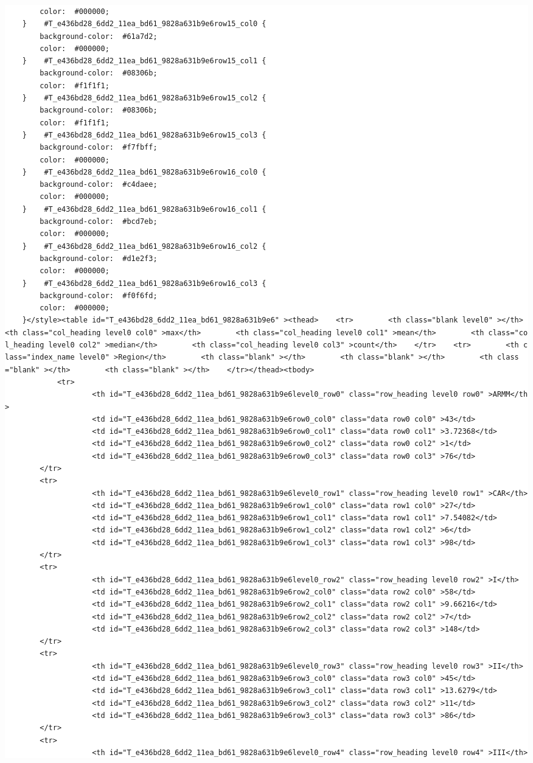             color:  #000000;
        }    #T_e436bd28_6dd2_11ea_bd61_9828a631b9e6row15_col0 {
            background-color:  #61a7d2;
            color:  #000000;
        }    #T_e436bd28_6dd2_11ea_bd61_9828a631b9e6row15_col1 {
            background-color:  #08306b;
            color:  #f1f1f1;
        }    #T_e436bd28_6dd2_11ea_bd61_9828a631b9e6row15_col2 {
            background-color:  #08306b;
            color:  #f1f1f1;
        }    #T_e436bd28_6dd2_11ea_bd61_9828a631b9e6row15_col3 {
            background-color:  #f7fbff;
            color:  #000000;
        }    #T_e436bd28_6dd2_11ea_bd61_9828a631b9e6row16_col0 {
            background-color:  #c4daee;
            color:  #000000;
        }    #T_e436bd28_6dd2_11ea_bd61_9828a631b9e6row16_col1 {
            background-color:  #bcd7eb;
            color:  #000000;
        }    #T_e436bd28_6dd2_11ea_bd61_9828a631b9e6row16_col2 {
            background-color:  #d1e2f3;
            color:  #000000;
        }    #T_e436bd28_6dd2_11ea_bd61_9828a631b9e6row16_col3 {
            background-color:  #f0f6fd;
            color:  #000000;
        }</style><table id="T_e436bd28_6dd2_11ea_bd61_9828a631b9e6" ><thead>    <tr>        <th class="blank level0" ></th>        <th class="col_heading level0 col0" >max</th>        <th class="col_heading level0 col1" >mean</th>        <th class="col_heading level0 col2" >median</th>        <th class="col_heading level0 col3" >count</th>    </tr>    <tr>        <th class="index_name level0" >Region</th>        <th class="blank" ></th>        <th class="blank" ></th>        <th class="blank" ></th>        <th class="blank" ></th>    </tr></thead><tbody>
                <tr>
                        <th id="T_e436bd28_6dd2_11ea_bd61_9828a631b9e6level0_row0" class="row_heading level0 row0" >ARMM</th>
                        <td id="T_e436bd28_6dd2_11ea_bd61_9828a631b9e6row0_col0" class="data row0 col0" >43</td>
                        <td id="T_e436bd28_6dd2_11ea_bd61_9828a631b9e6row0_col1" class="data row0 col1" >3.72368</td>
                        <td id="T_e436bd28_6dd2_11ea_bd61_9828a631b9e6row0_col2" class="data row0 col2" >1</td>
                        <td id="T_e436bd28_6dd2_11ea_bd61_9828a631b9e6row0_col3" class="data row0 col3" >76</td>
            </tr>
            <tr>
                        <th id="T_e436bd28_6dd2_11ea_bd61_9828a631b9e6level0_row1" class="row_heading level0 row1" >CAR</th>
                        <td id="T_e436bd28_6dd2_11ea_bd61_9828a631b9e6row1_col0" class="data row1 col0" >27</td>
                        <td id="T_e436bd28_6dd2_11ea_bd61_9828a631b9e6row1_col1" class="data row1 col1" >7.54082</td>
                        <td id="T_e436bd28_6dd2_11ea_bd61_9828a631b9e6row1_col2" class="data row1 col2" >6</td>
                        <td id="T_e436bd28_6dd2_11ea_bd61_9828a631b9e6row1_col3" class="data row1 col3" >98</td>
            </tr>
            <tr>
                        <th id="T_e436bd28_6dd2_11ea_bd61_9828a631b9e6level0_row2" class="row_heading level0 row2" >I</th>
                        <td id="T_e436bd28_6dd2_11ea_bd61_9828a631b9e6row2_col0" class="data row2 col0" >58</td>
                        <td id="T_e436bd28_6dd2_11ea_bd61_9828a631b9e6row2_col1" class="data row2 col1" >9.66216</td>
                        <td id="T_e436bd28_6dd2_11ea_bd61_9828a631b9e6row2_col2" class="data row2 col2" >7</td>
                        <td id="T_e436bd28_6dd2_11ea_bd61_9828a631b9e6row2_col3" class="data row2 col3" >148</td>
            </tr>
            <tr>
                        <th id="T_e436bd28_6dd2_11ea_bd61_9828a631b9e6level0_row3" class="row_heading level0 row3" >II</th>
                        <td id="T_e436bd28_6dd2_11ea_bd61_9828a631b9e6row3_col0" class="data row3 col0" >45</td>
                        <td id="T_e436bd28_6dd2_11ea_bd61_9828a631b9e6row3_col1" class="data row3 col1" >13.6279</td>
                        <td id="T_e436bd28_6dd2_11ea_bd61_9828a631b9e6row3_col2" class="data row3 col2" >11</td>
                        <td id="T_e436bd28_6dd2_11ea_bd61_9828a631b9e6row3_col3" class="data row3 col3" >86</td>
            </tr>
            <tr>
                        <th id="T_e436bd28_6dd2_11ea_bd61_9828a631b9e6level0_row4" class="row_heading level0 row4" >III</th>